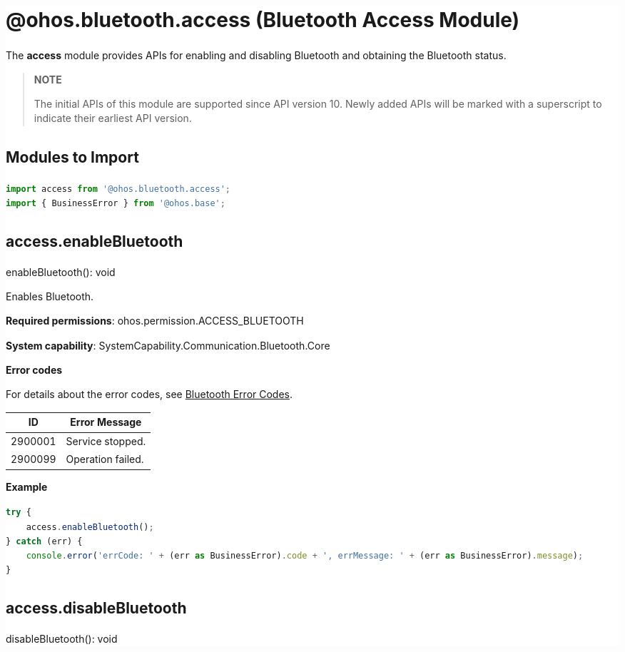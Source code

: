 # @ohos.bluetooth.access (Bluetooth Access Module)

The **access** module provides APIs for enabling and disabling Bluetooth and obtaining the Bluetooth status.

> **NOTE**
>
> The initial APIs of this module are supported since API version 10. Newly added APIs will be marked with a superscript to indicate their earliest API version.


## Modules to Import

```js
import access from '@ohos.bluetooth.access';
import { BusinessError } from '@ohos.base';
```


## access.enableBluetooth<a name="enableBluetooth"></a>

enableBluetooth(): void

Enables Bluetooth.

**Required permissions**: ohos.permission.ACCESS_BLUETOOTH

**System capability**: SystemCapability.Communication.Bluetooth.Core

**Error codes**

For details about the error codes, see [Bluetooth Error Codes](../errorcodes/errorcode-bluetoothManager.md).

| ID| Error Message           |
| -------- | ------------------ |
|2900001   | Service stopped.   |
|2900099   | Operation failed.  |

**Example**

```js
try {
    access.enableBluetooth();
} catch (err) {
    console.error('errCode: ' + (err as BusinessError).code + ', errMessage: ' + (err as BusinessError).message);
}
```


## access.disableBluetooth<a name="disableBluetooth"></a>

disableBluetooth(): void

